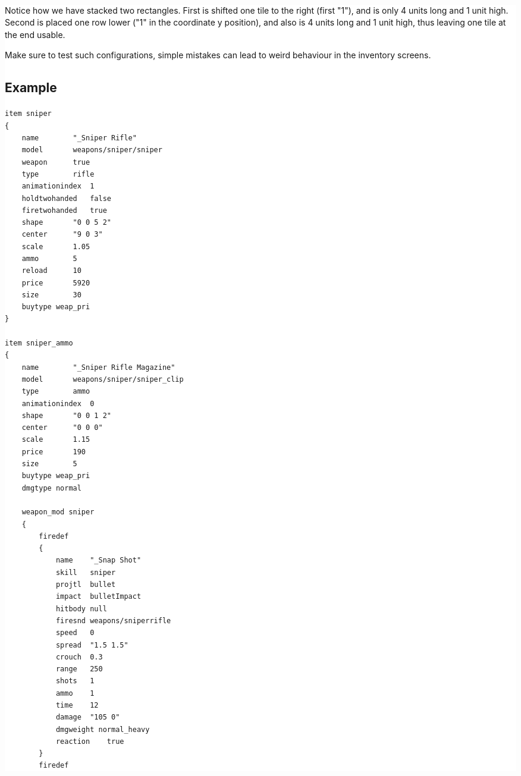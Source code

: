 Notice how we have stacked two rectangles. First is shifted one tile to
the right (first "1"), and is only 4 units long and 1 unit high. Second
is placed one row lower ("1" in the coordinate y position), and also is
4 units long and 1 unit high, thus leaving one tile at the end usable.

Make sure to test such configurations, simple mistakes can lead to weird
behaviour in the inventory screens.

## Example

    item sniper
    {
        name        "_Sniper Rifle"
        model       weapons/sniper/sniper
        weapon      true
        type        rifle
        animationindex  1
        holdtwohanded   false
        firetwohanded   true
        shape       "0 0 5 2"
        center      "9 0 3"
        scale       1.05
        ammo        5
        reload      10
        price       5920
        size        30
        buytype weap_pri
    }

    item sniper_ammo
    {
        name        "_Sniper Rifle Magazine"
        model       weapons/sniper/sniper_clip
        type        ammo
        animationindex  0
        shape       "0 0 1 2"
        center      "0 0 0"
        scale       1.15
        price       190
        size        5
        buytype weap_pri
        dmgtype normal

        weapon_mod sniper
        {
            firedef
            {
                name    "_Snap Shot"
                skill   sniper
                projtl  bullet
                impact  bulletImpact
                hitbody null
                firesnd weapons/sniperrifle
                speed   0
                spread  "1.5 1.5"
                crouch  0.3
                range   250
                shots   1
                ammo    1
                time    12
                damage  "105 0"
                dmgweight normal_heavy
                reaction    true
            }
            firedef
